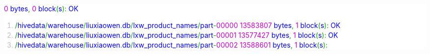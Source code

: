 </span><span class="lit" style="color:rgb(204,0,204)">0</span><span class="pln" style="color:rgb(0,0,255)"> bytes</span><span class="pun" style="color:rgb(0,170,0)">,</span><span class="pln" style="color:rgb(0,0,255)"> </span><span class="lit" style="color:rgb(204,0,204)">0</span><span class="pln" style="color:rgb(0,0,255)"> block</span><span class="pun" style="color:rgb(0,170,0)">(</span><span class="pln" style="color:rgb(0,0,255)">s</span><span class="pun" style="color:rgb(0,170,0)">):</span><span class="pln" style="color:rgb(0,0,255)">  OK</span></li><li class="L4" style="line-height:20px; text-indent:0px; padding-left:6px; color:rgb(190,190,197); margin-left:0px; list-style:decimal"><span class="pun" style="color:rgb(0,170,0)">/</span><span class="pln" style="color:rgb(0,0,255)">hivedata</span><span class="pun" style="color:rgb(0,170,0)">/</span><span class="pln" style="color:rgb(0,0,255)">warehouse</span><span class="pun" style="color:rgb(0,170,0)">/</span><span class="pln" style="color:rgb(0,0,255)">liuxiaowen</span><span class="pun" style="color:rgb(0,170,0)">.</span><span class="pln" style="color:rgb(0,0,255)">db</span><span class="pun" style="color:rgb(0,170,0)">/</span><span class="pln" style="color:rgb(0,0,255)">lxw_product_names</span><span class="pun" style="color:rgb(0,170,0)">/</span><span class="pln" style="color:rgb(0,0,255)">part</span><span class="pun" style="color:rgb(0,170,0)">-</span><span class="lit" style="color:rgb(204,0,204)">00000</span><span class="pln" style="color:rgb(0,0,255)"> </span><span class="lit" style="color:rgb(204,0,204)">13583807</span><span class="pln" style="color:rgb(0,0,255)"> bytes</span><span class="pun" style="color:rgb(0,170,0)">,</span><span class="pln" style="color:rgb(0,0,255)"> </span><span class="lit" style="color:rgb(204,0,204)">1</span><span class="pln" style="color:rgb(0,0,255)"> block</span><span class="pun" style="color:rgb(0,170,0)">(</span><span class="pln" style="color:rgb(0,0,255)">s</span><span class="pun" style="color:rgb(0,170,0)">):</span><span class="pln" style="color:rgb(0,0,255)">  OK</span></li><li class="L5" style="line-height:20px; text-indent:0px; padding-left:6px; color:rgb(190,190,197); margin-left:0px; list-style:decimal"><span class="pun" style="color:rgb(0,170,0)">/</span><span class="pln" style="color:rgb(0,0,255)">hivedata</span><span class="pun" style="color:rgb(0,170,0)">/</span><span class="pln" style="color:rgb(0,0,255)">warehouse</span><span class="pun" style="color:rgb(0,170,0)">/</span><span class="pln" style="color:rgb(0,0,255)">liuxiaowen</span><span class="pun" style="color:rgb(0,170,0)">.</span><span class="pln" style="color:rgb(0,0,255)">db</span><span class="pun" style="color:rgb(0,170,0)">/</span><span class="pln" style="color:rgb(0,0,255)">lxw_product_names</span><span class="pun" style="color:rgb(0,170,0)">/</span><span class="pln" style="color:rgb(0,0,255)">part</span><span class="pun" style="color:rgb(0,170,0)">-</span><span class="lit" style="color:rgb(204,0,204)">00001</span><span class="pln" style="color:rgb(0,0,255)"> </span><span class="lit" style="color:rgb(204,0,204)">13577427</span><span class="pln" style="color:rgb(0,0,255)"> bytes</span><span class="pun" style="color:rgb(0,170,0)">,</span><span class="pln" style="color:rgb(0,0,255)"> </span><span class="lit" style="color:rgb(204,0,204)">1</span><span class="pln" style="color:rgb(0,0,255)"> block</span><span class="pun" style="color:rgb(0,170,0)">(</span><span class="pln" style="color:rgb(0,0,255)">s</span><span class="pun" style="color:rgb(0,170,0)">):</span><span class="pln" style="color:rgb(0,0,255)">  OK</span></li><li class="L6" style="line-height:20px; text-indent:0px; padding-left:6px; color:rgb(190,190,197); margin-left:0px; list-style:decimal"><span class="pun" style="color:rgb(0,170,0)">/</span><span class="pln" style="color:rgb(0,0,255)">hivedata</span><span class="pun" style="color:rgb(0,170,0)">/</span><span class="pln" style="color:rgb(0,0,255)">warehouse</span><span class="pun" style="color:rgb(0,170,0)">/</span><span class="pln" style="color:rgb(0,0,255)">liuxiaowen</span><span class="pun" style="color:rgb(0,170,0)">.</span><span class="pln" style="color:rgb(0,0,255)">db</span><span class="pun" style="color:rgb(0,170,0)">/</span><span class="pln" style="color:rgb(0,0,255)">lxw_product_names</span><span class="pun" style="color:rgb(0,170,0)">/</span><span class="pln" style="color:rgb(0,0,255)">part</span><span class="pun" style="color:rgb(0,170,0)">-</span><span class="lit" style="color:rgb(204,0,204)">00002</span><span class="pln" style="color:rgb(0,0,255)"> </span><span class="lit" style="color:rgb(204,0,204)">13588601</span><span class="pln" style="color:rgb(0,0,255)"> bytes</span><span class="pun" style="color:rgb(0,170,0)">,</span><span class="pln" style="color:rgb(0,0,255)"> </span><span class="lit" style="color:rgb(204,0,204)">1</span><span class="pln" style="color:rgb(0,0,255)"> block</span><span class="pun" style="color:rgb(0,170,0)">(</span><span class="pln" style="color:rgb(0,0,255)">s</span><span class="pun" style="color:rgb(0,170,0)">):</span><span class="pln" style="color:rgb(0,0,255)">